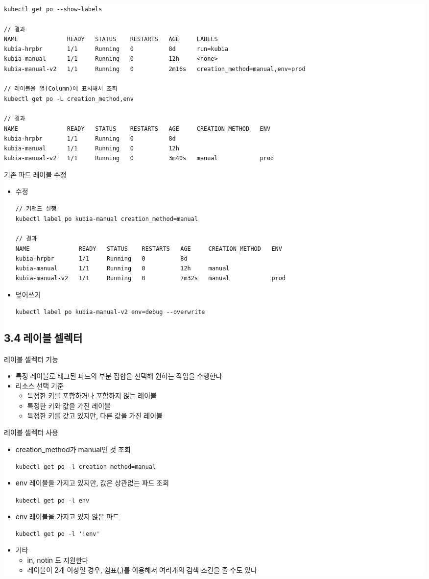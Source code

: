    ```
   kubectl get po --show-labels

   // 결과
   NAME              READY   STATUS    RESTARTS   AGE     LABELS
   kubia-hrpbr       1/1     Running   0          8d      run=kubia
   kubia-manual      1/1     Running   0          12h     <none>
   kubia-manual-v2   1/1     Running   0          2m16s   creation_method=manual,env=prod

   // 레이블을 열(Column)에 표시해서 조회
   kubectl get po -L creation_method,env

   // 결과
   NAME              READY   STATUS    RESTARTS   AGE     CREATION_METHOD   ENV
   kubia-hrpbr       1/1     Running   0          8d
   kubia-manual      1/1     Running   0          12h
   kubia-manual-v2   1/1     Running   0          3m40s   manual            prod
   ```

기존 파드 레이블 수정
- 수정
   ```
   // 커맨드 실행
   kubectl label po kubia-manual creation_method=manual

   // 결과
   NAME              READY   STATUS    RESTARTS   AGE     CREATION_METHOD   ENV
   kubia-hrpbr       1/1     Running   0          8d
   kubia-manual      1/1     Running   0          12h     manual
   kubia-manual-v2   1/1     Running   0          7m32s   manual            prod
   ```
- 덮어쓰기
   ```
   kubectl label po kubia-manual-v2 env=debug --overwrite
   ```

## 3.4 레이블 셀렉터
레이블 셀렉터 기능
- 특정 레이블로 태그된 파드의 부분 집합을 선택해 원하는 작업을 수행한다
- 리소스 선택 기준
   - 특정한 키를 포함하거나 포함하지 않는 레이블
   - 특정한 키와 값을 가진 레이블
   - 특정한 키를 갖고 있지만, 다른 값을 가진 레이블

레이블 셀렉터 사용
- creation_method가 manual인 것 조회
   ~~~
   kubectl get po -l creation_method=manual
   ~~~
- env 레이블을 가지고 있지만, 값은 상관없는 파드 조회
   ~~~
   kubectl get po -l env
   ~~~
- env 레이블을 가지고 있지 않은 파드
   ~~~
   kubectl get po -l '!env'
   ~~~
- 기타
   - in, notin 도 지원한다
   - 레이블이 2개 이상일 경우, 쉼표(,)를 이용해서 여러개의 검색 조건을 줄 수도 있다
